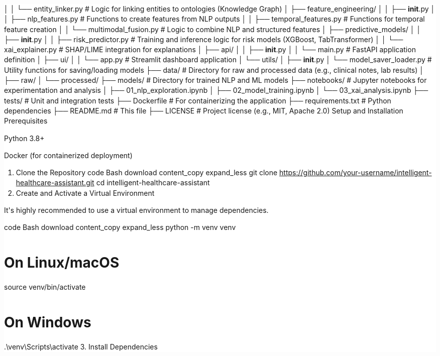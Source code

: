 │   │   └── entity_linker.py        # Logic for linking entities to ontologies (Knowledge Graph)
│   ├── feature_engineering/
│   │   ├── __init__.py
│   │   ├── nlp_features.py         # Functions to create features from NLP outputs
│   │   ├── temporal_features.py    # Functions for temporal feature creation
│   │   └── multimodal_fusion.py    # Logic to combine NLP and structured features
│   ├── predictive_models/
│   │   ├── __init__.py
│   │   ├── risk_predictor.py       # Training and inference logic for risk models (XGBoost, TabTransformer)
│   │   └── xai_explainer.py        # SHAP/LIME integration for explanations
│   ├── api/
│   │   ├── __init__.py
│   │   └── main.py                 # FastAPI application definition
│   ├── ui/
│   │   └── app.py                  # Streamlit dashboard application
│   └── utils/
│       ├── __init__.py
│       └── model_saver_loader.py   # Utility functions for saving/loading models
├── data/                           # Directory for raw and processed data (e.g., clinical notes, lab results)
│   ├── raw/
│   └── processed/
├── models/                         # Directory for trained NLP and ML models
├── notebooks/                      # Jupyter notebooks for experimentation and analysis
│   ├── 01_nlp_exploration.ipynb
│   ├── 02_model_training.ipynb
│   └── 03_xai_analysis.ipynb
├── tests/                          # Unit and integration tests
├── Dockerfile                      # For containerizing the application
├── requirements.txt                # Python dependencies
├── README.md                       # This file
├── LICENSE                         # Project license (e.g., MIT, Apache 2.0)
Setup and Installation
Prerequisites

Python 3.8+

Docker (for containerized deployment)

1. Clone the Repository
code
Bash
download
content_copy
expand_less
git clone https://github.com/your-username/intelligent-healthcare-assistant.git
cd intelligent-healthcare-assistant
2. Create and Activate a Virtual Environment

It's highly recommended to use a virtual environment to manage dependencies.

code
Bash
download
content_copy
expand_less
python -m venv venv
# On Linux/macOS
source venv/bin/activate
# On Windows
.\venv\Scripts\activate
3. Install Dependencies